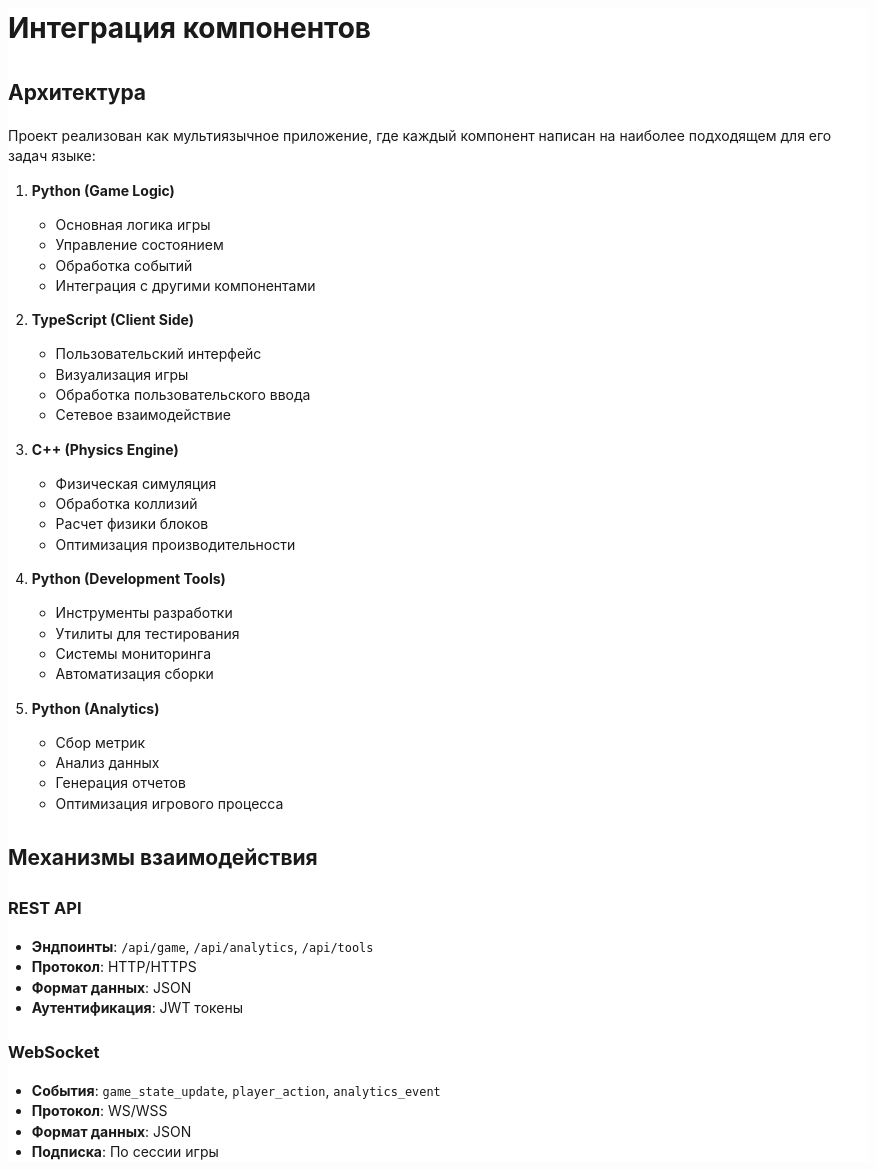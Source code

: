 # Интеграция компонентов

## Архитектура

Проект реализован как мультиязычное приложение, где каждый компонент написан на наиболее подходящем для его задач языке:

1. **Python (Game Logic)**
   - Основная логика игры
   - Управление состоянием
   - Обработка событий
   - Интеграция с другими компонентами

2. **TypeScript (Client Side)**
   - Пользовательский интерфейс
   - Визуализация игры
   - Обработка пользовательского ввода
   - Сетевое взаимодействие

3. **C++ (Physics Engine)**
   - Физическая симуляция
   - Обработка коллизий
   - Расчет физики блоков
   - Оптимизация производительности

4. **Python (Development Tools)**
   - Инструменты разработки
   - Утилиты для тестирования
   - Системы мониторинга
   - Автоматизация сборки

5. **Python (Analytics)**
   - Сбор метрик
   - Анализ данных
   - Генерация отчетов
   - Оптимизация игрового процесса

## Механизмы взаимодействия

### REST API
- **Эндпоинты**: `/api/game`, `/api/analytics`, `/api/tools`
- **Протокол**: HTTP/HTTPS
- **Формат данных**: JSON
- **Аутентификация**: JWT токены

### WebSocket
- **События**: `game_state_update`, `player_action`, `analytics_event`
- **Протокол**: WS/WSS
- **Формат данных**: JSON
- **Подписка**: По сессии игры
